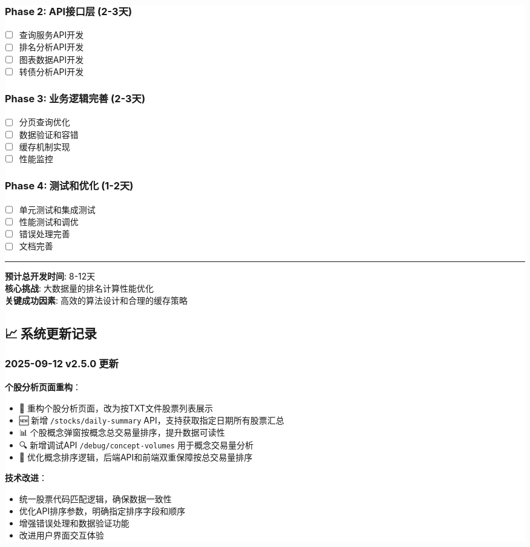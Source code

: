 ### **Phase 2: API接口层 (2-3天)**
- [ ] 查询服务API开发
- [ ] 排名分析API开发
- [ ] 图表数据API开发
- [ ] 转债分析API开发

### **Phase 3: 业务逻辑完善 (2-3天)**
- [ ] 分页查询优化
- [ ] 数据验证和容错
- [ ] 缓存机制实现
- [ ] 性能监控

### **Phase 4: 测试和优化 (1-2天)**
- [ ] 单元测试和集成测试
- [ ] 性能测试和调优
- [ ] 错误处理完善
- [ ] 文档完善

---

**预计总开发时间**: 8-12天  
**核心挑战**: 大数据量的排名计算性能优化  
**关键成功因素**: 高效的算法设计和合理的缓存策略

## 📈 系统更新记录

### 2025-09-12 v2.5.0 更新
**个股分析页面重构**：
- 🔄 重构个股分析页面，改为按TXT文件股票列表展示
- 🆕 新增 `/stocks/daily-summary` API，支持获取指定日期所有股票汇总
- 📊 个股概念弹窗按概念总交易量排序，提升数据可读性
- 🔍 新增调试API `/debug/concept-volumes` 用于概念交易量分析
- 🎯 优化概念排序逻辑，后端API和前端双重保障按总交易量排序

**技术改进**：
- 统一股票代码匹配逻辑，确保数据一致性
- 优化API排序参数，明确指定排序字段和顺序
- 增强错误处理和数据验证功能
- 改进用户界面交互体验